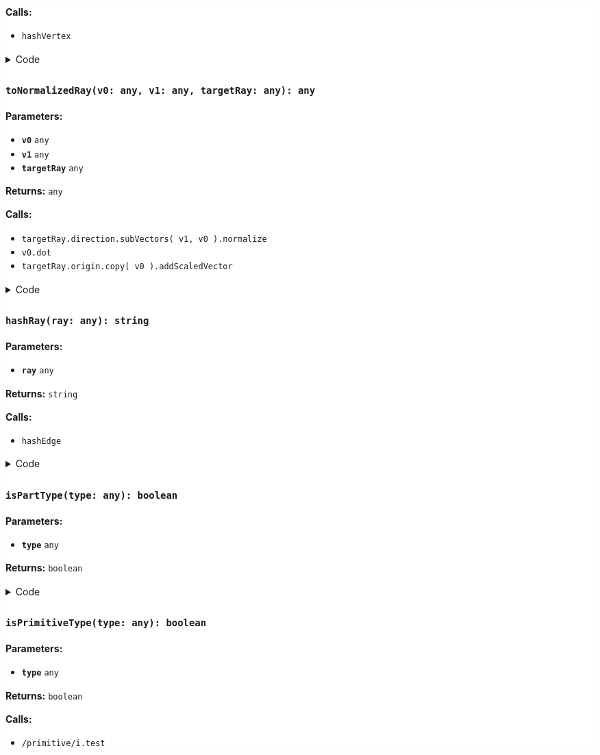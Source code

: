 **Calls:**

- `hashVertex`

<details><summary>Code</summary></details>

### `toNormalizedRay(v0: any, v1: any, targetRay: any): any`

**Parameters:**

- **`v0`** `any`
- **`v1`** `any`
- **`targetRay`** `any`

**Returns:** `any`

**Calls:**

- `targetRay.direction.subVectors( v1, v0 ).normalize`
- `v0.dot`
- `targetRay.origin.copy( v0 ).addScaledVector`

<details><summary>Code</summary></details>

### `hashRay(ray: any): string`

**Parameters:**

- **`ray`** `any`

**Returns:** `string`

**Calls:**

- `hashEdge`

<details><summary>Code</summary></details>

### `isPartType(type: any): boolean`

**Parameters:**

- **`type`** `any`

**Returns:** `boolean`

<details><summary>Code</summary></details>

### `isPrimitiveType(type: any): boolean`

**Parameters:**

- **`type`** `any`

**Returns:** `boolean`

**Calls:**

- `/primitive/i.test`
